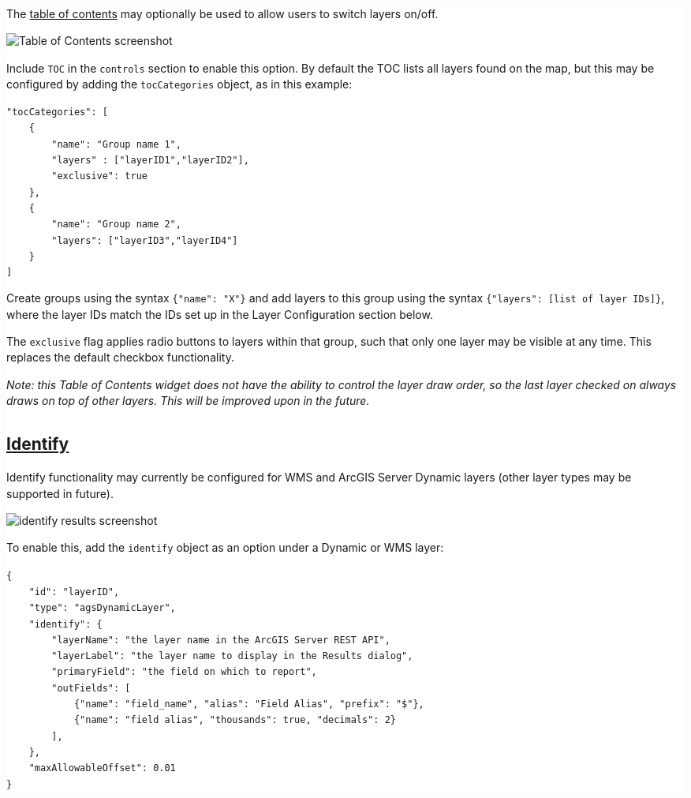 The [table of contents](http://leafletjs.com/reference-1.0.2.html#control-layers-option) may optionally be used to allow users to switch layers on/off. 

![Table of Contents screenshot](https://i.imgur.com/V9Ssnke.png)

Include `TOC` in the `controls` section to enable this option. By default the TOC lists all layers found on the map, but this may be configured by adding the `tocCategories` object, as in this example:

```
"tocCategories": [
	{
		"name": "Group name 1",
		"layers" : ["layerID1","layerID2"],
		"exclusive": true
	},
	{
		"name": "Group name 2",
		"layers": ["layerID3","layerID4"]
	}
]
```

Create groups using the syntax `{"name": "X"}` and add layers to this group using the syntax `{"layers": [list of layer IDs]}`, where the layer IDs match the IDs set up in the Layer Configuration section below.

The `exclusive` flag applies radio buttons to layers within that group, such that only one layer may be visible at any time. This replaces the default checkbox functionality.

*Note: this Table of Contents widget does not have the ability to control the layer draw order, so the last layer checked on always draws on top of other layers. This will be improved upon in the future.*

## [Identify](#identify)

Identify functionality may currently be configured for WMS and ArcGIS Server Dynamic layers (other layer types may be supported in future).

![identify results screenshot](https://i.imgur.com/7bdIVIX.png)

To enable this, add the `identify` object as an option under a Dynamic or WMS layer:

```
{
	"id": "layerID",
	"type": "agsDynamicLayer",
	"identify": {
		"layerName": "the layer name in the ArcGIS Server REST API",
		"layerLabel": "the layer name to display in the Results dialog",
		"primaryField": "the field on which to report",
		"outFields": [
			{"name": "field_name", "alias": "Field Alias", "prefix": "$"},
			{"name": "field alias", "thousands": true, "decimals": 2}
		],
	},
	"maxAllowableOffset": 0.01
}
```

